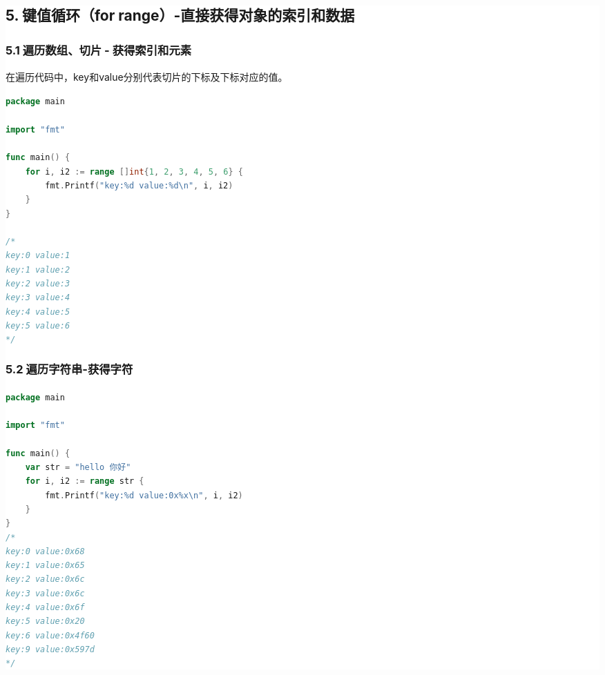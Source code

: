 
## 5. 键值循环（for range）-直接获得对象的索引和数据

### 5.1 遍历数组、切片 - 获得索引和元素

在遍历代码中，key和value分别代表切片的下标及下标对应的值。

```go
package main

import "fmt"

func main() {
	for i, i2 := range []int{1, 2, 3, 4, 5, 6} {
		fmt.Printf("key:%d value:%d\n", i, i2)
	}
}

/*
key:0 value:1
key:1 value:2
key:2 value:3
key:3 value:4
key:4 value:5
key:5 value:6
*/
```

### 5.2 遍历字符串-获得字符

```go
package main

import "fmt"

func main() {
	var str = "hello 你好"
	for i, i2 := range str {
		fmt.Printf("key:%d value:0x%x\n", i, i2)
	}
}
/*
key:0 value:0x68
key:1 value:0x65
key:2 value:0x6c
key:3 value:0x6c
key:4 value:0x6f
key:5 value:0x20
key:6 value:0x4f60
key:9 value:0x597d
*/

```
